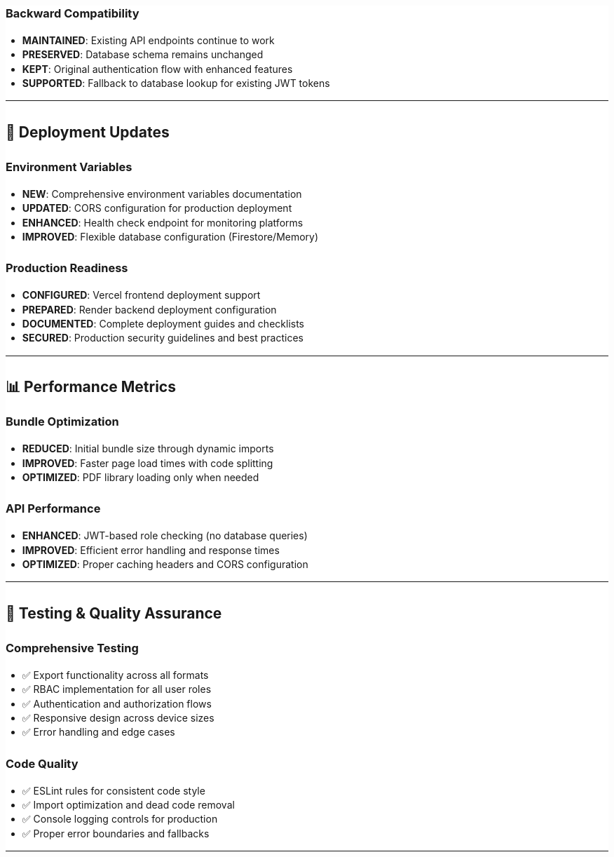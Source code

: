 ### Backward Compatibility
- **MAINTAINED**: Existing API endpoints continue to work
- **PRESERVED**: Database schema remains unchanged
- **KEPT**: Original authentication flow with enhanced features
- **SUPPORTED**: Fallback to database lookup for existing JWT tokens

---

## 🚀 Deployment Updates

### Environment Variables
- **NEW**: Comprehensive environment variables documentation
- **UPDATED**: CORS configuration for production deployment
- **ENHANCED**: Health check endpoint for monitoring platforms
- **IMPROVED**: Flexible database configuration (Firestore/Memory)

### Production Readiness
- **CONFIGURED**: Vercel frontend deployment support
- **PREPARED**: Render backend deployment configuration
- **DOCUMENTED**: Complete deployment guides and checklists
- **SECURED**: Production security guidelines and best practices

---

## 📊 Performance Metrics

### Bundle Optimization
- **REDUCED**: Initial bundle size through dynamic imports
- **IMPROVED**: Faster page load times with code splitting
- **OPTIMIZED**: PDF library loading only when needed

### API Performance
- **ENHANCED**: JWT-based role checking (no database queries)
- **IMPROVED**: Efficient error handling and response times
- **OPTIMIZED**: Proper caching headers and CORS configuration

---

## 🧪 Testing & Quality Assurance

### Comprehensive Testing
- ✅ Export functionality across all formats
- ✅ RBAC implementation for all user roles
- ✅ Authentication and authorization flows
- ✅ Responsive design across device sizes
- ✅ Error handling and edge cases

### Code Quality
- ✅ ESLint rules for consistent code style
- ✅ Import optimization and dead code removal
- ✅ Console logging controls for production
- ✅ Proper error boundaries and fallbacks

---
